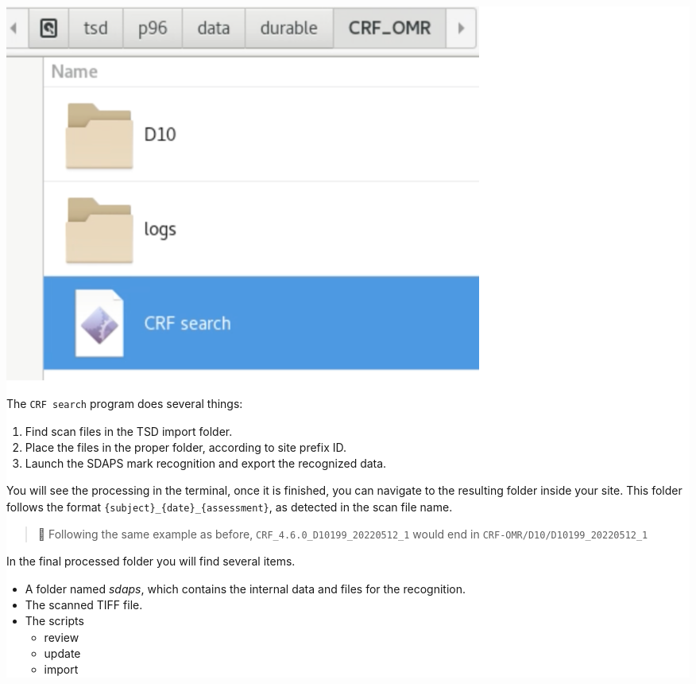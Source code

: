 <img src="./img/search.png" width="595">

The `CRF search` program does several things:
1. Find scan files in the TSD import folder.
2. Place the files in the proper folder, according to site prefix ID. 
3. Launch the SDAPS mark recognition and export the recognized data.

You will see the processing in the terminal, once it is finished, you can navigate to the resulting folder inside your site. This folder follows the format `{subject}_{date}_{assessment}`, as detected in the scan file name. 

> :memo: Following the same example as before, `CRF_4.6.0_D10199_20220512_1` would end in `CRF-OMR/D10/D10199_20220512_1`

In the final processed folder you will find several items.
- A folder named *sdaps*, which contains the internal data and files for the recognition.
- The scanned TIFF file.
- The scripts
  - review
  - update
  - import
